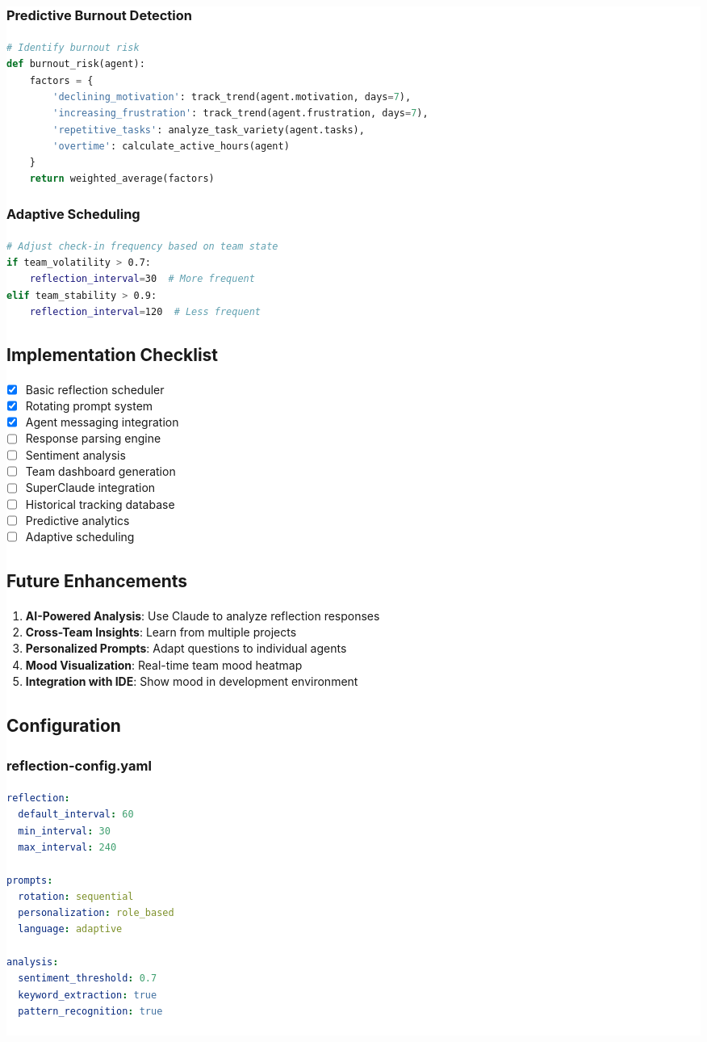 ### Predictive Burnout Detection
```python
# Identify burnout risk
def burnout_risk(agent):
    factors = {
        'declining_motivation': track_trend(agent.motivation, days=7),
        'increasing_frustration': track_trend(agent.frustration, days=7),
        'repetitive_tasks': analyze_task_variety(agent.tasks),
        'overtime': calculate_active_hours(agent)
    }
    return weighted_average(factors)
```

### Adaptive Scheduling
```bash
# Adjust check-in frequency based on team state
if team_volatility > 0.7:
    reflection_interval=30  # More frequent
elif team_stability > 0.9:
    reflection_interval=120  # Less frequent
```

## Implementation Checklist

- [x] Basic reflection scheduler
- [x] Rotating prompt system
- [x] Agent messaging integration
- [ ] Response parsing engine
- [ ] Sentiment analysis
- [ ] Team dashboard generation
- [ ] SuperClaude integration
- [ ] Historical tracking database
- [ ] Predictive analytics
- [ ] Adaptive scheduling

## Future Enhancements

1. **AI-Powered Analysis**: Use Claude to analyze reflection responses
2. **Cross-Team Insights**: Learn from multiple projects
3. **Personalized Prompts**: Adapt questions to individual agents
4. **Mood Visualization**: Real-time team mood heatmap
5. **Integration with IDE**: Show mood in development environment

## Configuration

### reflection-config.yaml
```yaml
reflection:
  default_interval: 60
  min_interval: 30
  max_interval: 240
  
prompts:
  rotation: sequential
  personalization: role_based
  language: adaptive
  
analysis:
  sentiment_threshold: 0.7
  keyword_extraction: true
  pattern_recognition: true
  
```